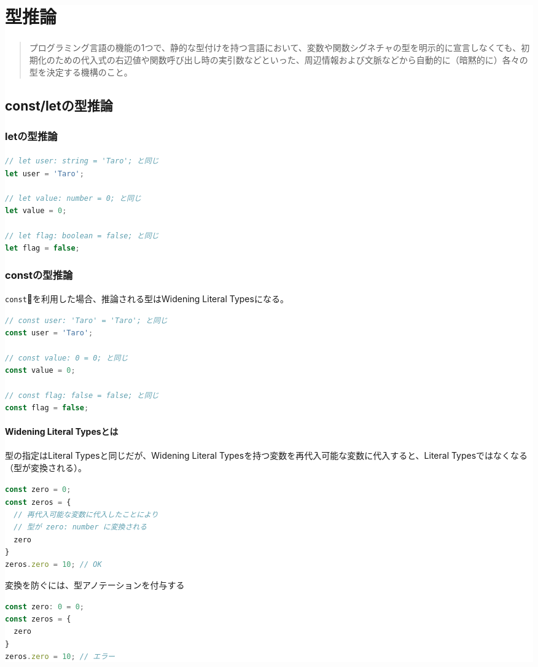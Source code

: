 # 型推論

>プログラミング言語の機能の1つで、静的な型付けを持つ言語において、変数や関数シグネチャの型を明示的に宣言しなくても、初期化のための代入式の右辺値や関数呼び出し時の実引数などといった、周辺情報および文脈などから自動的に（暗黙的に）各々の型を決定する機構のこと。

## const/letの型推論

### letの型推論

```ts
// let user: string = 'Taro'; と同じ
let user = 'Taro';

// let value: number = 0; と同じ
let value = 0;

// let flag: boolean = false; と同じ
let flag = false;
```

### constの型推論

`const`を利用した場合、推論される型はWidening Literal Typesになる。

```ts
// const user: 'Taro' = 'Taro'; と同じ
const user = 'Taro';

// const value: 0 = 0; と同じ
const value = 0;

// const flag: false = false; と同じ
const flag = false;
```

#### Widening Literal Typesとは

型の指定はLiteral Typesと同じだが、Widening Literal Typesを持つ変数を再代入可能な変数に代入すると、Literal Typesではなくなる（型が変換される）。

```js
const zero = 0;
const zeros = {
  // 再代入可能な変数に代入したことにより
  // 型が zero: number に変換される
  zero
}
zeros.zero = 10; // OK
```

変換を防ぐには、型アノテーションを付与する

```ts
const zero: 0 = 0;
const zeros = {
  zero
}
zeros.zero = 10; // エラー
```

